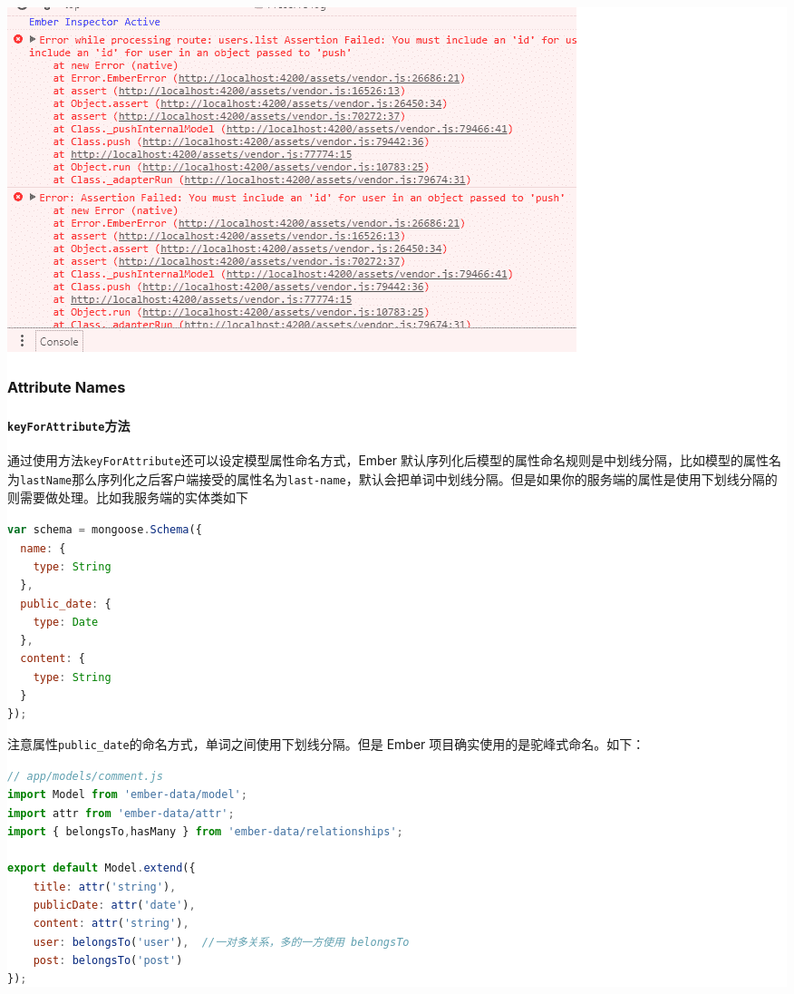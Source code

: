 ![主键不匹配](img/7903d02ab303e922ceaebf7c7338fa22.jpg)

### Attribute Names

#### `keyForAttribute`方法

通过使用方法`keyForAttribute`还可以设定模型属性命名方式，Ember 默认序列化后模型的属性命名规则是中划线分隔，比如模型的属性名为`lastName`那么序列化之后客户端接受的属性名为`last-name`，默认会把单词中划线分隔。但是如果你的服务端的属性是使用下划线分隔的则需要做处理。比如我服务端的实体类如下

```js
var schema = mongoose.Schema({  
  name: {
    type: String
  },
  public_date: {
    type: Date
  },
  content: {
    type: String
  }
}); 
```

注意属性`public_date`的命名方式，单词之间使用下划线分隔。但是 Ember 项目确实使用的是驼峰式命名。如下：

```js
// app/models/comment.js
import Model from 'ember-data/model';  
import attr from 'ember-data/attr';  
import { belongsTo,hasMany } from 'ember-data/relationships';

export default Model.extend({  
    title: attr('string'),
    publicDate: attr('date'),
    content: attr('string'),
    user: belongsTo('user'),  //一对多关系，多的一方使用 belongsTo
    post: belongsTo('post')
}); 
```
